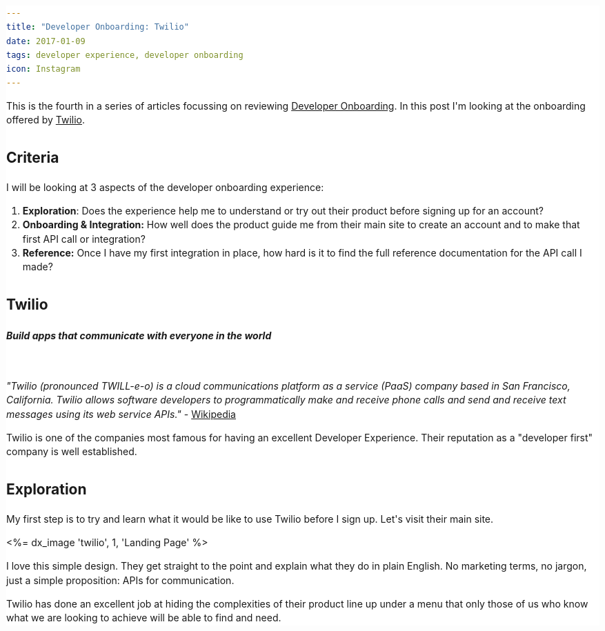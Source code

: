 ```yaml
---
title: "Developer Onboarding: Twilio"
date: 2017-01-09 
tags: developer experience, developer onboarding
icon: Instagram
---
```


This is the fourth in a series of articles focussing on reviewing [Developer Onboarding](https://betta.io/blog/categories/developer-onboarding/). In this post I'm looking at the onboarding offered by [Twilio](https://twilio.com/).

## Criteria

I will be looking at 3 aspects of the developer onboarding experience:

1. **Exploration**: Does the experience help me to understand or try out their product before signing up for an account?
2. **Onboarding &amp; Integration:** How well does the product guide me from their main site to create an account and to make that first API call or integration?
3. **Reference:** Once I have my first integration in place, how hard is it to find the full reference documentation for the API call I made?

## Twilio

#### _Build apps that communicate with everyone in the world_

<div class="ui embed" data-source='youtube' data-id="LUAt8vw1Wys" data-placeholder="<%= image_path '/images/dx/twilio/twilio.png' %>
"></div><br>

_"Twilio (pronounced TWILL-e-o) is a cloud communications platform as a service (PaaS) company based in San Francisco, California. Twilio allows software developers to programmatically make and receive phone calls and send and receive text messages using its web service APIs."_ - [Wikipedia](https://en.wikipedia.org/wiki/Twilio)

Twilio is one of the companies most famous for having an excellent Developer Experience. Their reputation as a "developer first" company is well established.

## Exploration

My first step is to try and learn what it would be like to use Twilio before I sign up. Let's visit their main site.

<%= dx_image 'twilio', 1, 'Landing Page' %>

I love this simple design. They get straight to the point and explain what they do in plain English. No marketing terms, no jargon, just a simple proposition: APIs for communication.

Twilio has done an excellent job at hiding the complexities of their product line up under a menu that only those of us who know what we are looking to achieve will be able to find and need.
